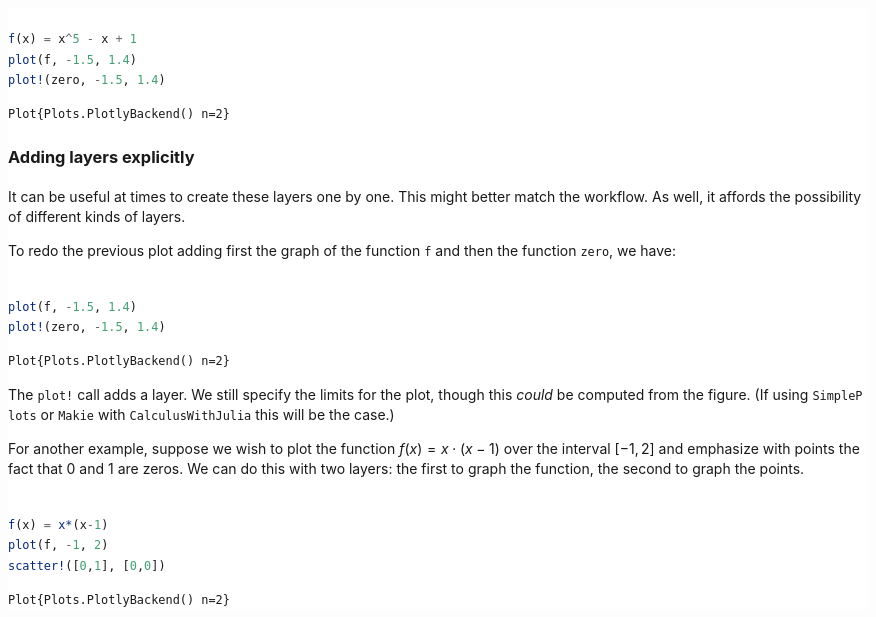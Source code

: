 ````julia

f(x) = x^5 - x + 1
plot(f, -1.5, 1.4)
plot!(zero, -1.5, 1.4)
````


````
Plot{Plots.PlotlyBackend() n=2}
````





### Adding layers explicitly

It can be useful at times to create these layers one by one. This
might better match the workflow. As well, it affords the possibility
of different kinds of layers.

To redo the previous plot adding first the graph of the function `f` and then the function `zero`, we have:

````julia

plot(f, -1.5, 1.4)
plot!(zero, -1.5, 1.4)
````


````
Plot{Plots.PlotlyBackend() n=2}
````







The `plot!` call adds a layer. We still specify the limits for the plot, though this *could* be computed from the figure. (If using `SimplePlots` or `Makie` with `CalculusWithJulia` this will be the case.)


For another example, suppose we wish to plot the function $f(x)=x\cdot(x-1)$
over the interval $[-1,2]$ and emphasize with points the fact that $0$
and $1$ are zeros. We can do this with two layers: the first to graph
the function, the second to graph the points.

````julia

f(x) = x*(x-1)
plot(f, -1, 2)
scatter!([0,1], [0,0])
````


````
Plot{Plots.PlotlyBackend() n=2}
````
